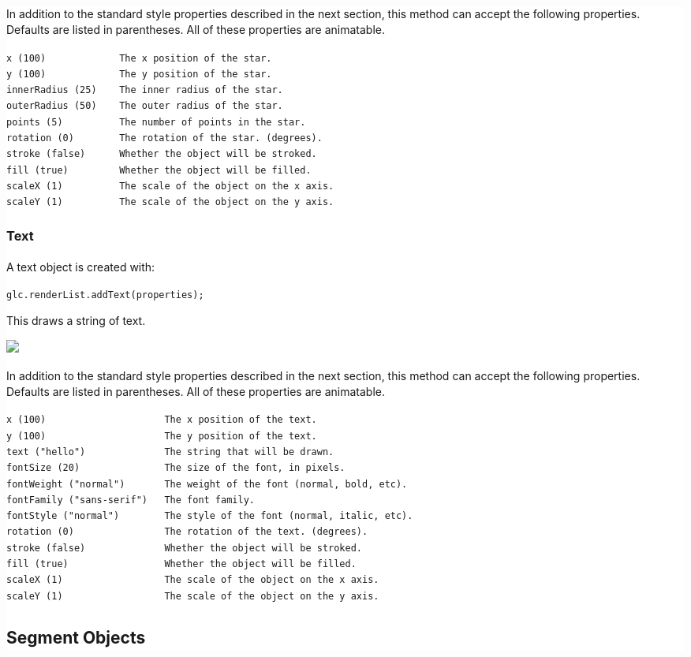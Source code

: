 In addition to the standard style properties described in the next section, this method can accept the following properties. Defaults are listed in parentheses. All of these properties are animatable.



    x (100)             The x position of the star.
    y (100)             The y position of the star.
    innerRadius (25)    The inner radius of the star.
    outerRadius (50)    The outer radius of the star.
    points (5)          The number of points in the star.
    rotation (0)        The rotation of the star. (degrees).
    stroke (false)      Whether the object will be stroked.
    fill (true)         Whether the object will be filled.
    scaleX (1)          The scale of the object on the x axis.
    scaleY (1)          The scale of the object on the y axis.




### <a name="text"></a>Text



A text object is created with:



    glc.renderList.addText(properties);



This draws a string of text.

![](images/2.11.gif)

In addition to the standard style properties described in the next section, this method can accept the following properties. Defaults are listed in parentheses. All of these properties are animatable.



    x (100)                     The x position of the text.
    y (100)                     The y position of the text.
    text ("hello")              The string that will be drawn.
    fontSize (20)               The size of the font, in pixels.
    fontWeight ("normal")       The weight of the font (normal, bold, etc).
    fontFamily ("sans-serif")   The font family.
    fontStyle ("normal")        The style of the font (normal, italic, etc).
    rotation (0)                The rotation of the text. (degrees).
    stroke (false)              Whether the object will be stroked.
    fill (true)                 Whether the object will be filled.
    scaleX (1)                  The scale of the object on the x axis.
    scaleY (1)                  The scale of the object on the y axis.







## <a name="segments"></a>Segment Objects
